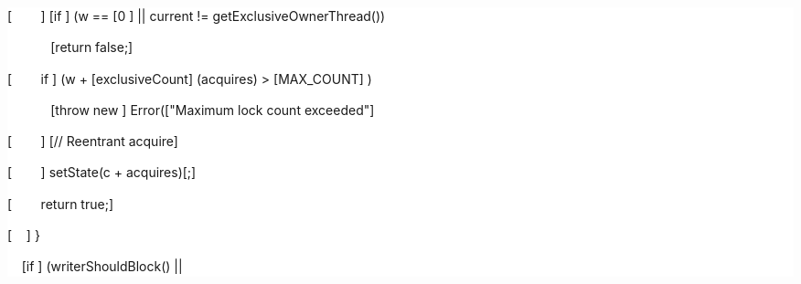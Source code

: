<div>

[        ] [if
] (w == [0
] \|\| current !=
getExclusiveOwnerThread())

</div>

<div>

            [return false;] 

</div>

<div>

[        if ] (w +
[exclusiveCount] (acquires) \>
[MAX_COUNT] )

</div>

<div>

            [throw new
] Error([\"Maximum lock count
exceeded\"] 

</div>

<div>

[        ] [// Reentrant
acquire] 

</div>

<div>

[        ] setState(c +
acquires)[;] 

</div>

<div>

[        return true;] 

</div>

<div>

[    ] }

</div>

<div>

    [if ] (writerShouldBlock() \|\|

</div>
